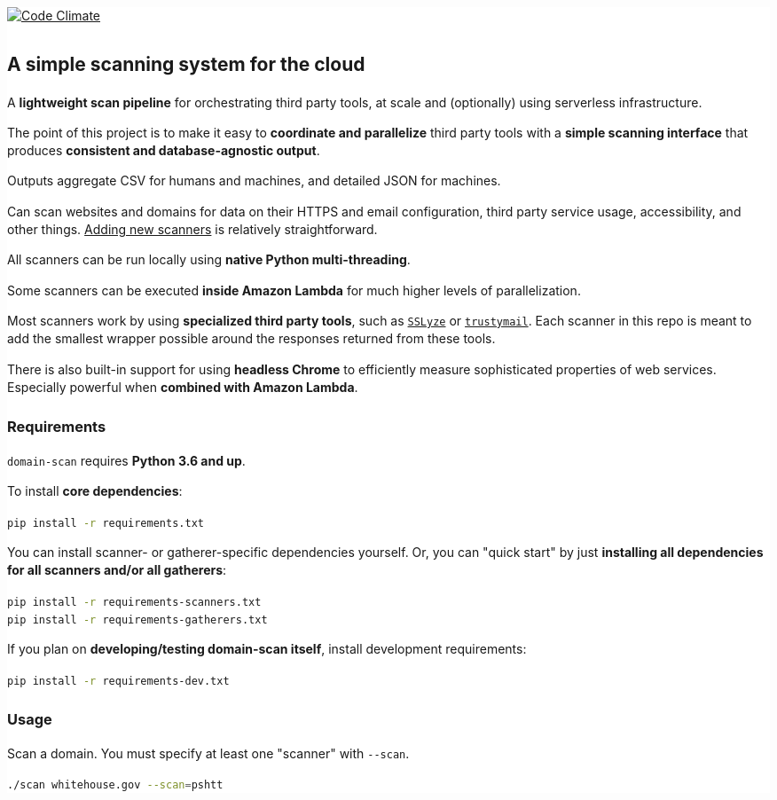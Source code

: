 [![Code Climate](https://codeclimate.com/github/18F/domain-scan/badges/gpa.svg)](https://codeclimate.com/github/18F/domain-scan)

## A simple scanning system for the cloud

A **lightweight scan pipeline** for orchestrating third party tools, at scale and (optionally) using serverless infrastructure.

The point of this project is to make it easy to **coordinate and parallelize** third party tools with a **simple scanning interface** that produces **consistent and database-agnostic output**.

Outputs aggregate CSV for humans and machines, and detailed JSON for machines.

Can scan websites and domains for data on their HTTPS and email configuration, third party service usage, accessibility, and other things. [Adding new scanners](#developing-new-scanners) is relatively straightforward.

All scanners can be run locally using **native Python multi-threading**.

Some scanners can be executed **inside Amazon Lambda** for much higher levels of parallelization.

Most scanners work by using **specialized third party tools**, such as [`SSLyze`](https://github.com/nabla-c0d3/sslyze) or [`trustymail`](https://github.com/dhs-ncats/trustymail). Each scanner in this repo is meant to add the smallest wrapper possible around the responses returned from these tools.

There is also built-in support for using **headless Chrome** to efficiently measure sophisticated properties of web services. Especially powerful when **combined with Amazon Lambda**.

### Requirements

`domain-scan` requires **Python 3.6 and up**.

To install **core dependencies**:

```bash
pip install -r requirements.txt
```

You can install scanner- or gatherer-specific dependencies yourself. Or, you can "quick start" by just **installing all dependencies for all scanners and/or all gatherers**:

```bash
pip install -r requirements-scanners.txt
pip install -r requirements-gatherers.txt
```

If you plan on **developing/testing domain-scan itself**, install development requirements:

```bash
pip install -r requirements-dev.txt
```

### Usage

Scan a domain. You must specify at least one "scanner" with `--scan`.

```bash
./scan whitehouse.gov --scan=pshtt
```
